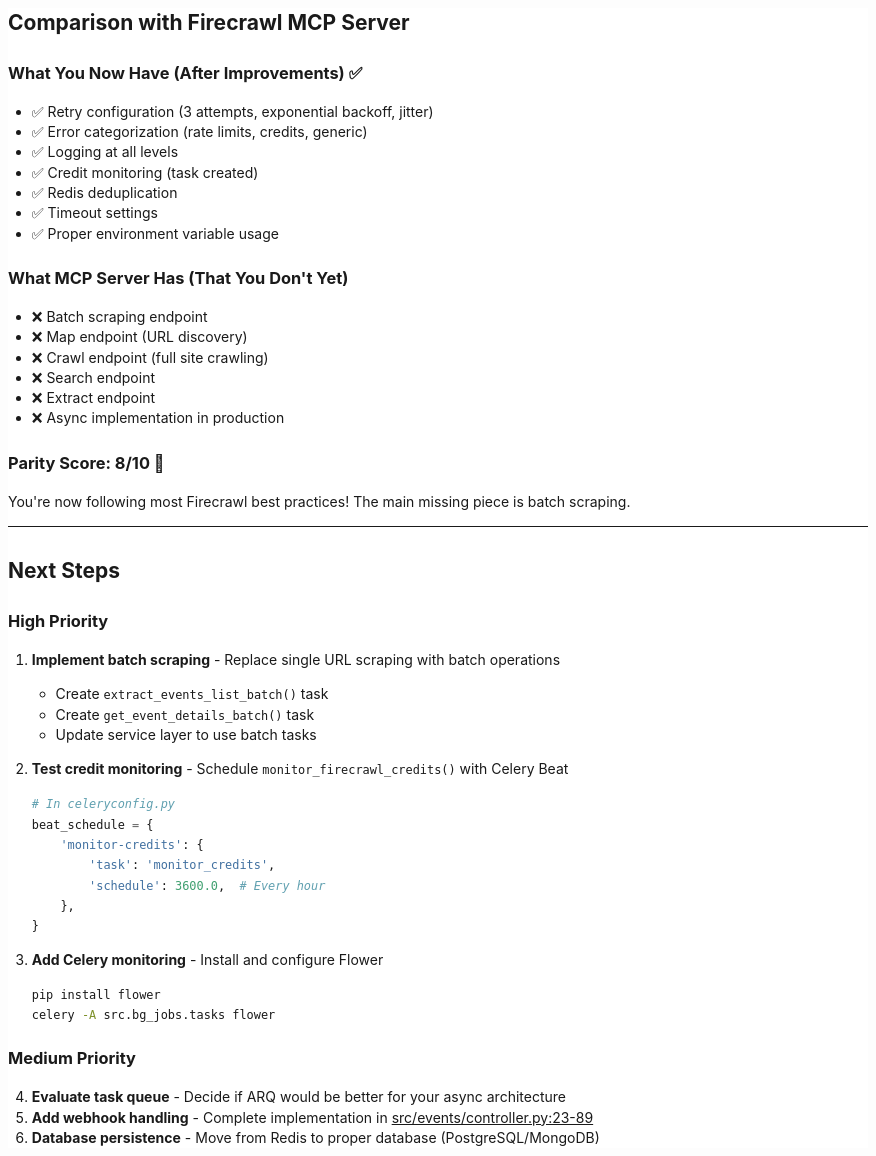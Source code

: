 
## Comparison with Firecrawl MCP Server

### What You Now Have (After Improvements) ✅
- ✅ Retry configuration (3 attempts, exponential backoff, jitter)
- ✅ Error categorization (rate limits, credits, generic)
- ✅ Logging at all levels
- ✅ Credit monitoring (task created)
- ✅ Redis deduplication
- ✅ Timeout settings
- ✅ Proper environment variable usage

### What MCP Server Has (That You Don't Yet)
- ❌ Batch scraping endpoint
- ❌ Map endpoint (URL discovery)
- ❌ Crawl endpoint (full site crawling)
- ❌ Search endpoint
- ❌ Extract endpoint
- ❌ Async implementation in production

### Parity Score: **8/10** 🎉

You're now following most Firecrawl best practices! The main missing piece is batch scraping.

---

## Next Steps

### High Priority
1. **Implement batch scraping** - Replace single URL scraping with batch operations
   - Create `extract_events_list_batch()` task
   - Create `get_event_details_batch()` task
   - Update service layer to use batch tasks

2. **Test credit monitoring** - Schedule `monitor_firecrawl_credits()` with Celery Beat
   ```python
   # In celeryconfig.py
   beat_schedule = {
       'monitor-credits': {
           'task': 'monitor_credits',
           'schedule': 3600.0,  # Every hour
       },
   }
   ```

3. **Add Celery monitoring** - Install and configure Flower
   ```bash
   pip install flower
   celery -A src.bg_jobs.tasks flower
   ```

### Medium Priority
4. **Evaluate task queue** - Decide if ARQ would be better for your async architecture
5. **Add webhook handling** - Complete implementation in [src/events/controller.py:23-89](src/events/controller.py#L23-L89)
6. **Database persistence** - Move from Redis to proper database (PostgreSQL/MongoDB)
